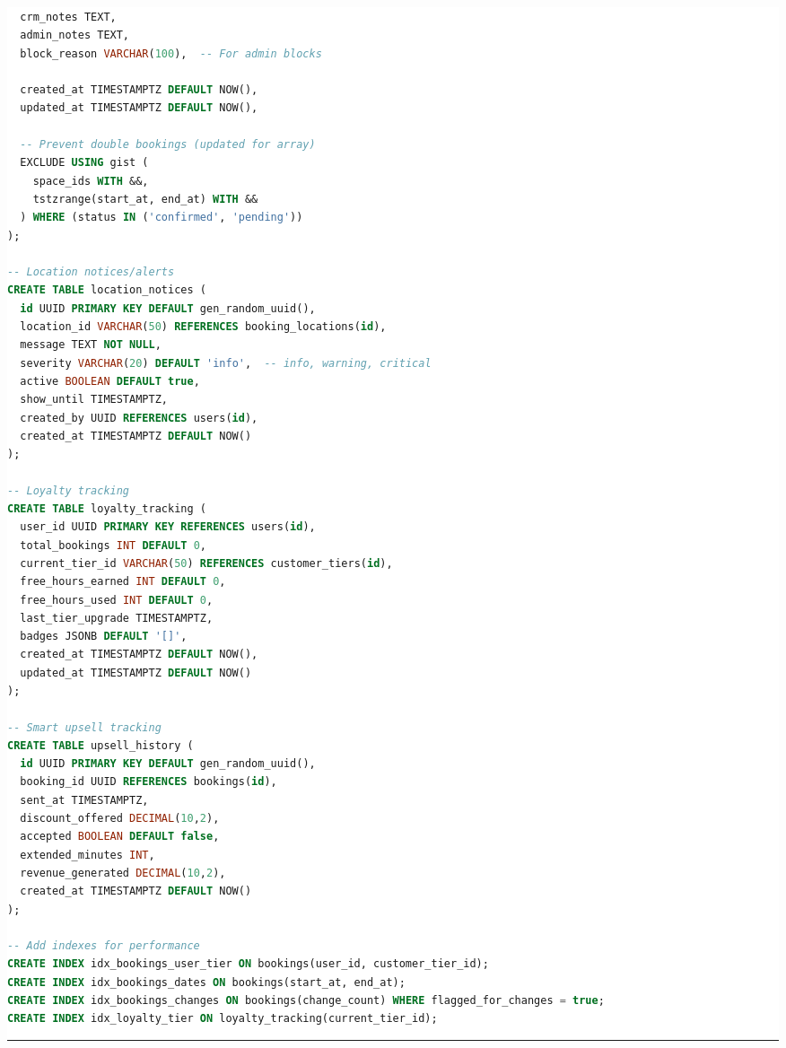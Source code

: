 ```sql
  crm_notes TEXT,
  admin_notes TEXT,
  block_reason VARCHAR(100),  -- For admin blocks

  created_at TIMESTAMPTZ DEFAULT NOW(),
  updated_at TIMESTAMPTZ DEFAULT NOW(),

  -- Prevent double bookings (updated for array)
  EXCLUDE USING gist (
    space_ids WITH &&,
    tstzrange(start_at, end_at) WITH &&
  ) WHERE (status IN ('confirmed', 'pending'))
);

-- Location notices/alerts
CREATE TABLE location_notices (
  id UUID PRIMARY KEY DEFAULT gen_random_uuid(),
  location_id VARCHAR(50) REFERENCES booking_locations(id),
  message TEXT NOT NULL,
  severity VARCHAR(20) DEFAULT 'info',  -- info, warning, critical
  active BOOLEAN DEFAULT true,
  show_until TIMESTAMPTZ,
  created_by UUID REFERENCES users(id),
  created_at TIMESTAMPTZ DEFAULT NOW()
);

-- Loyalty tracking
CREATE TABLE loyalty_tracking (
  user_id UUID PRIMARY KEY REFERENCES users(id),
  total_bookings INT DEFAULT 0,
  current_tier_id VARCHAR(50) REFERENCES customer_tiers(id),
  free_hours_earned INT DEFAULT 0,
  free_hours_used INT DEFAULT 0,
  last_tier_upgrade TIMESTAMPTZ,
  badges JSONB DEFAULT '[]',
  created_at TIMESTAMPTZ DEFAULT NOW(),
  updated_at TIMESTAMPTZ DEFAULT NOW()
);

-- Smart upsell tracking
CREATE TABLE upsell_history (
  id UUID PRIMARY KEY DEFAULT gen_random_uuid(),
  booking_id UUID REFERENCES bookings(id),
  sent_at TIMESTAMPTZ,
  discount_offered DECIMAL(10,2),
  accepted BOOLEAN DEFAULT false,
  extended_minutes INT,
  revenue_generated DECIMAL(10,2),
  created_at TIMESTAMPTZ DEFAULT NOW()
);

-- Add indexes for performance
CREATE INDEX idx_bookings_user_tier ON bookings(user_id, customer_tier_id);
CREATE INDEX idx_bookings_dates ON bookings(start_at, end_at);
CREATE INDEX idx_bookings_changes ON bookings(change_count) WHERE flagged_for_changes = true;
CREATE INDEX idx_loyalty_tier ON loyalty_tracking(current_tier_id);
```

---